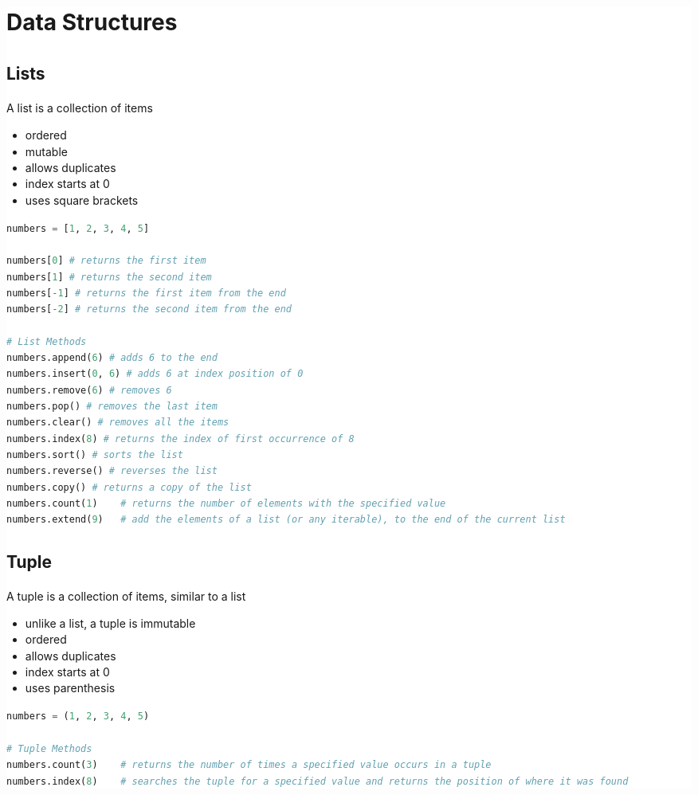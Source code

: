 # Data Structures

## Lists

A list is a collection of items

- ordered
- mutable
- allows duplicates
- index starts at 0
- uses square brackets

```py
numbers = [1, 2, 3, 4, 5]

numbers[0] # returns the first item
numbers[1] # returns the second item
numbers[-1] # returns the first item from the end
numbers[-2] # returns the second item from the end

# List Methods
numbers.append(6) # adds 6 to the end
numbers.insert(0, 6) # adds 6 at index position of 0
numbers.remove(6) # removes 6
numbers.pop() # removes the last item
numbers.clear() # removes all the items
numbers.index(8) # returns the index of first occurrence of 8
numbers.sort() # sorts the list
numbers.reverse() # reverses the list
numbers.copy() # returns a copy of the list
numbers.count(1)	# returns the number of elements with the specified value
numbers.extend(9)	# add the elements of a list (or any iterable), to the end of the current list
```

## Tuple

A tuple is a collection of items, similar to a list

- unlike a list, a tuple is immutable
- ordered
- allows duplicates
- index starts at 0
- uses parenthesis

```py
numbers = (1, 2, 3, 4, 5)

# Tuple Methods
numbers.count(3)	# returns the number of times a specified value occurs in a tuple
numbers.index(8)	# searches the tuple for a specified value and returns the position of where it was found
```
